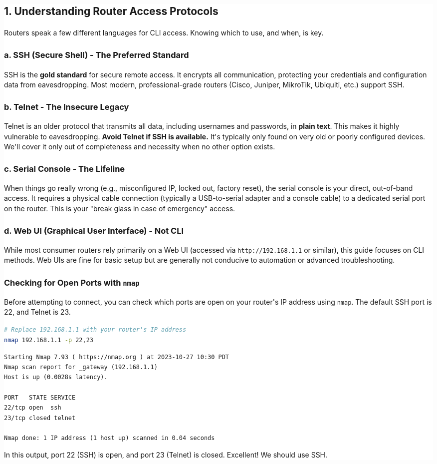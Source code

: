 ## 1. Understanding Router Access Protocols

Routers speak a few different languages for CLI access. Knowing which to use, and when, is key.

### a. SSH (Secure Shell) - The Preferred Standard

SSH is the **gold standard** for secure remote access. It encrypts all communication, protecting your credentials and configuration data from eavesdropping. Most modern, professional-grade routers (Cisco, Juniper, MikroTik, Ubiquiti, etc.) support SSH.

### b. Telnet - The Insecure Legacy

Telnet is an older protocol that transmits all data, including usernames and passwords, in **plain text**. This makes it highly vulnerable to eavesdropping. **Avoid Telnet if SSH is available.** It's typically only found on very old or poorly configured devices. We'll cover it only out of completeness and necessity when no other option exists.

### c. Serial Console - The Lifeline

When things go really wrong (e.g., misconfigured IP, locked out, factory reset), the serial console is your direct, out-of-band access. It requires a physical cable connection (typically a USB-to-serial adapter and a console cable) to a dedicated serial port on the router. This is your "break glass in case of emergency" access.

### d. Web UI (Graphical User Interface) - Not CLI

While most consumer routers rely primarily on a Web UI (accessed via `http://192.168.1.1` or similar), this guide focuses on CLI methods. Web UIs are fine for basic setup but are generally not conducive to automation or advanced troubleshooting.

### Checking for Open Ports with `nmap`

Before attempting to connect, you can check which ports are open on your router's IP address using `nmap`. The default SSH port is 22, and Telnet is 23.

```bash
# Replace 192.168.1.1 with your router's IP address
nmap 192.168.1.1 -p 22,23
```

```output
Starting Nmap 7.93 ( https://nmap.org ) at 2023-10-27 10:30 PDT
Nmap scan report for _gateway (192.168.1.1)
Host is up (0.0028s latency).

PORT   STATE SERVICE
22/tcp open  ssh
23/tcp closed telnet

Nmap done: 1 IP address (1 host up) scanned in 0.04 seconds
```

In this output, port 22 (SSH) is open, and port 23 (Telnet) is closed. Excellent! We should use SSH.
